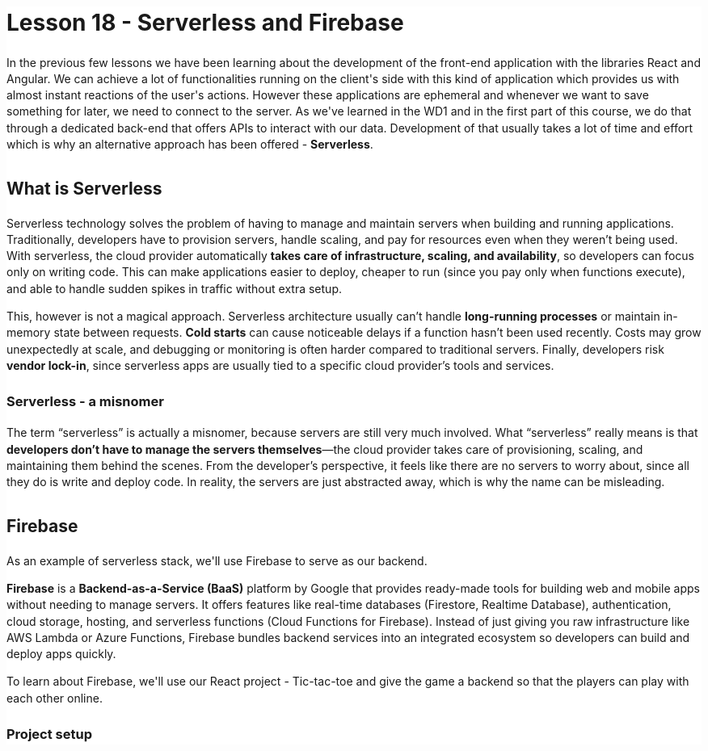 # Lesson 18 - Serverless and Firebase

In the previous few lessons we have been learning about the development of the front-end application with the libraries React and Angular. We can achieve a lot of functionalities running on the client's side with this kind of application which provides us with almost instant reactions of the user's actions. However these applications are ephemeral and whenever we want to save something for later, we need to connect to the server. As we've learned in the WD1 and in the first part of this course, we do that through a dedicated back-end that offers APIs to interact with our data. Development of that usually takes a lot of time and effort which is why an alternative approach has been offered - **Serverless**.

## What is Serverless

Serverless technology solves the problem of having to manage and maintain servers when building and running applications. Traditionally, developers have to provision servers, handle scaling, and pay for resources even when they weren’t being used. With serverless, the cloud provider automatically **takes care of infrastructure, scaling, and availability**, so developers can focus only on writing code. This can make applications easier to deploy, cheaper to run (since you pay only when functions execute), and able to handle sudden spikes in traffic without extra setup.

This, however is not a magical approach. Serverless architecture usually can’t handle **long-running processes** or maintain in-memory state between requests. **Cold starts** can cause noticeable delays if a function hasn’t been used recently. Costs may grow unexpectedly at scale, and debugging or monitoring is often harder compared to traditional servers. Finally, developers risk **vendor lock-in**, since serverless apps are usually tied to a specific cloud provider’s tools and services.

### Serverless - a misnomer

The term “serverless” is actually a misnomer, because servers are still very much involved. What “serverless” really means is that **developers don’t have to manage the servers themselves**—the cloud provider takes care of provisioning, scaling, and maintaining them behind the scenes. From the developer’s perspective, it feels like there are no servers to worry about, since all they do is write and deploy code. In reality, the servers are just abstracted away, which is why the name can be misleading.

## Firebase

As an example of serverless stack, we'll use Firebase to serve as our backend.

**Firebase** is a **Backend-as-a-Service (BaaS)** platform by Google that provides ready-made tools for building web and  mobile apps without needing to manage servers. It offers features like  real-time databases (Firestore, Realtime Database), authentication,  cloud storage, hosting, and serverless functions (Cloud Functions for  Firebase). Instead of just giving you raw infrastructure like AWS Lambda or Azure Functions, Firebase bundles backend services into an  integrated ecosystem so developers can build and deploy apps quickly.

To learn about Firebase, we'll use our React project - Tic-tac-toe and give the game a backend so that the players can play with each other online.

### Project setup
